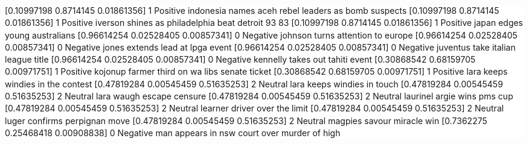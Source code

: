 [0.10997198 0.8714145  0.01861356]
1
Positive
indonesia names aceh rebel leaders as bomb suspects
[0.10997198 0.8714145  0.01861356]
1
Positive
iverson shines as philadelphia beat detroit 93 83
[0.10997198 0.8714145  0.01861356]
1
Positive
japan edges young australians
[0.96614254 0.02528405 0.00857341]
0
Negative
johnson turns attention to europe
[0.96614254 0.02528405 0.00857341]
0
Negative
jones extends lead at lpga event
[0.96614254 0.02528405 0.00857341]
0
Negative
juventus take italian league title
[0.96614254 0.02528405 0.00857341]
0
Negative
kennelly takes out tahiti event
[0.30868542 0.68159705 0.00971751]
1
Positive
kojonup farmer third on wa libs senate ticket
[0.30868542 0.68159705 0.00971751]
1
Positive
lara keeps windies in the contest
[0.47819284 0.00545459 0.51635253]
2
Neutral
lara keeps windies in touch
[0.47819284 0.00545459 0.51635253]
2
Neutral
lara waugh escape censure
[0.47819284 0.00545459 0.51635253]
2
Neutral
laurinel argie wins pms cup
[0.47819284 0.00545459 0.51635253]
2
Neutral
learner driver over the limit
[0.47819284 0.00545459 0.51635253]
2
Neutral
luger confirms perpignan move
[0.47819284 0.00545459 0.51635253]
2
Neutral
magpies savour miracle win
[0.7362275  0.25468418 0.00908838]
0
Negative
man appears in nsw court over murder of high